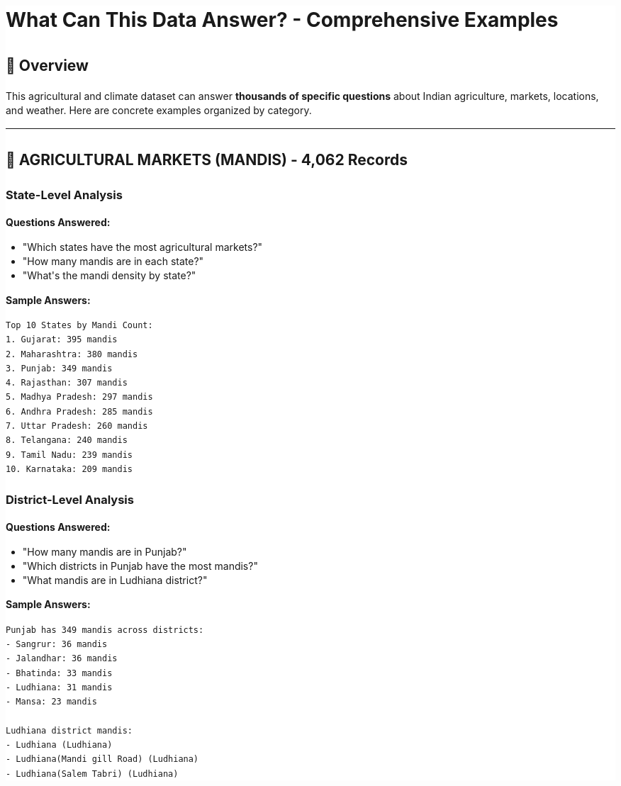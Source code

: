 # What Can This Data Answer? - Comprehensive Examples

## 🎯 Overview
This agricultural and climate dataset can answer **thousands of specific questions** about Indian agriculture, markets, locations, and weather. Here are concrete examples organized by category.

---

## 🌾 AGRICULTURAL MARKETS (MANDIS) - 4,062 Records

### **State-Level Analysis**
**Questions Answered:**
- "Which states have the most agricultural markets?"
- "How many mandis are in each state?"
- "What's the mandi density by state?"

**Sample Answers:**
```
Top 10 States by Mandi Count:
1. Gujarat: 395 mandis
2. Maharashtra: 380 mandis  
3. Punjab: 349 mandis
4. Rajasthan: 307 mandis
5. Madhya Pradesh: 297 mandis
6. Andhra Pradesh: 285 mandis
7. Uttar Pradesh: 260 mandis
8. Telangana: 240 mandis
9. Tamil Nadu: 239 mandis
10. Karnataka: 209 mandis
```

### **District-Level Analysis**
**Questions Answered:**
- "How many mandis are in Punjab?"
- "Which districts in Punjab have the most mandis?"
- "What mandis are in Ludhiana district?"

**Sample Answers:**
```
Punjab has 349 mandis across districts:
- Sangrur: 36 mandis
- Jalandhar: 36 mandis
- Bhatinda: 33 mandis
- Ludhiana: 31 mandis
- Mansa: 23 mandis

Ludhiana district mandis:
- Ludhiana (Ludhiana)
- Ludhiana(Mandi gill Road) (Ludhiana)
- Ludhiana(Salem Tabri) (Ludhiana)
```
